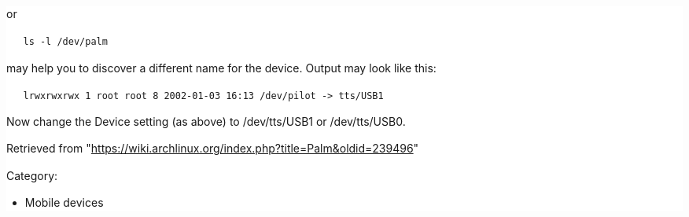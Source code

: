 or

       ls -l /dev/palm

may help you to discover a different name for the device. Output may
look like this:

       lrwxrwxrwx 1 root root 8 2002-01-03 16:13 /dev/pilot -> tts/USB1

Now change the Device setting (as above) to /dev/tts/USB1 or
/dev/tts/USB0.

Retrieved from
"https://wiki.archlinux.org/index.php?title=Palm&oldid=239496"

Category:

-   Mobile devices
